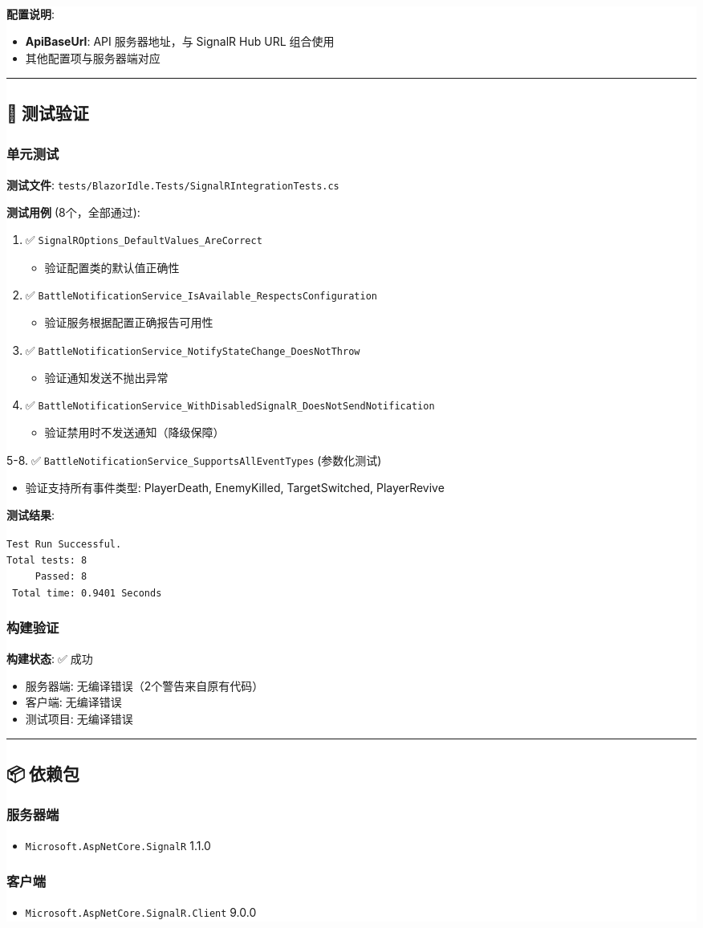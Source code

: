 **配置说明**:
- **ApiBaseUrl**: API 服务器地址，与 SignalR Hub URL 组合使用
- 其他配置项与服务器端对应

---

## 🧪 测试验证

### 单元测试

**测试文件**: `tests/BlazorIdle.Tests/SignalRIntegrationTests.cs`

**测试用例** (8个，全部通过):

1. ✅ `SignalROptions_DefaultValues_AreCorrect`
   - 验证配置类的默认值正确性

2. ✅ `BattleNotificationService_IsAvailable_RespectsConfiguration`
   - 验证服务根据配置正确报告可用性

3. ✅ `BattleNotificationService_NotifyStateChange_DoesNotThrow`
   - 验证通知发送不抛出异常

4. ✅ `BattleNotificationService_WithDisabledSignalR_DoesNotSendNotification`
   - 验证禁用时不发送通知（降级保障）

5-8. ✅ `BattleNotificationService_SupportsAllEventTypes` (参数化测试)
   - 验证支持所有事件类型: PlayerDeath, EnemyKilled, TargetSwitched, PlayerRevive

**测试结果**:
```
Test Run Successful.
Total tests: 8
     Passed: 8
 Total time: 0.9401 Seconds
```

### 构建验证

**构建状态**: ✅ 成功
- 服务器端: 无编译错误（2个警告来自原有代码）
- 客户端: 无编译错误
- 测试项目: 无编译错误

---

## 📦 依赖包

### 服务器端
- `Microsoft.AspNetCore.SignalR` 1.1.0

### 客户端
- `Microsoft.AspNetCore.SignalR.Client` 9.0.0
